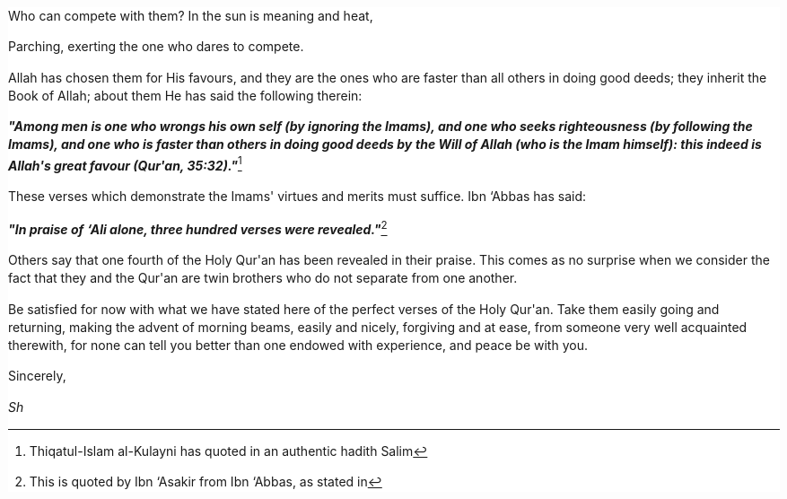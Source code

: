 Who can compete with them? In the sun is meaning and heat,

Parching, exerting the one who dares to compete.

Allah has chosen them for His favours, and they are the ones who are
faster than all others in doing good deeds; they inherit the Book of
Allah; about them He has said the following therein:

***"Among men is one who wrongs his own self (by ignoring the Imams),
and one who seeks righteousness (by following the Imams), and one who is
faster than others in doing good deeds by*** ***the Will of Allah (who
is the Imam himself): this indeed is Allah's great favour (Qur'an,
35:32)."***[^53]

These verses which demonstrate the Imams' virtues and merits must
suffice. Ibn ‘Abbas has said:

***"In praise of*** ***‘Ali alone, three hundred verses were
revealed."***[^54]

Others say that one fourth of the Holy Qur'an has been revealed in their
praise. This comes as no surprise when we consider the fact that they
and the Qur'an are twin brothers who do not separate from one another.

Be satisfied for now with what we have stated here of the perfect verses
of the Holy Qur'an. Take them easily going and returning, making the
advent of morning beams, easily and nicely, forgiving and at ease, from
someone very well acquainted therewith, for none can tell you better
than one endowed with experience, and peace be with you.

Sincerely,

*Sh*

[^1]: As it ruled in its departure therefrom according to the Almighty's
statement: "Allah wishes to remove all abomination from you, members of
Ahl al-Bayt (as) and purify you with a perfect purification (Qur'an,
33:33)."

[^2]: Nay! Nobody else can claim that at all. They have been selected
for it; so, nobody can reach their station nor dream of attaining their
achievements.

[^3]: Nay! Allah has selected them for it and preferred them over all
others, saying: "Say (O Muhammad): ‘I do not ask you for any reward
other than being kind to my kin,' and whoever attains a good deed [being
kind to them], We shall certainly increase him in goodness; verily,
Allah is Forgiving [to those who are kind to them], Appreciative [of
such kindness] (Qur'an, 42:23)."

[^4]: Nay! The verse of Mubahala was revealed specifically in their
praise. Allah, the Dear One, says therein: "Say (O Muhammad): ‘Let us
bring our sons and your sons,... (Qur'an, 3:61)."

[^5]: This is a reference to the revelation of Ayat al-’Asr (Chapter of
Time) regarding them and their foes, and whoever wishes to be familiar
with this matter as dealt with in the verse of purification, verse of
mubahala, the verse enjoining kindness to the Prophet's kin, and the
verse of time, he must refer to our own statement in this regard, for it
is the remedy for every ailment. It brings the foes back to their
senses, and it provides knowledge for those who do not know, and praise
be to Allah.


[^6]: In his commentary on the meaning of this verse in his Al-Tafsir
[^7]: The "truthful" here are Allah's Messengers and the Imams of his
[^8]: Imams al-Baqir and al-Sadiq (as) used to always say: "The RIGHT
[^9]: In his authentic sahih, the trusted authority of Muslims, Muhammad
[^10]: Explaining this chapter, al-Tha’labi quotes Jabir saying the
[^11]: Ibn Mardawayh, in his explanation of this Chapter, has indicated
[^12]: Explaining this verse in Al-Tafsir al-Kabir, al-Tha’labi quotes
[^13]: In his exegesis of Surat al-Fatiha, al-Tha’labi, in his Al-Tafsir
[^14]: The Imams from among Ahl al-Bayt (as) are without any argument
[^15]: Scholars of exegesis are unanimous, as al-Qawshaji, imam of the
[^16]: In Chapter 11, Part One, of his Al-Sawa’iq al-Muhriqa, Ibn Hajar
[^17]: Refer to the meaning of this verse in Al-Safi, and in ‘Ali ibn
[^18]: In chapter 224 of Ghayat al-Maram, the Bahraini scholar quotes
[^19]: In Chapter 48 of his Ghayat al-Maram, the Bahraini scholar quotes
[^20]: Only one Sunni faqih among the authors of books of traditions,
[^21]: This text is stated by Imam Abu Ja’far al-Baqir (as), succeeded
[^22]: Imam al-Tha’labi has detailed the explanation of this matter in
[^23]: Al-Daylami, as is the case with the explanation of this verse in
[^24]: Refer to what Abu Na’im al-Hafiz has quoted in his Hilyat
[^25]: Our own discourse about Ahl al-Bayt (as), while explaining this
[^26]: Ibn al-Maghazli al-Shafi’i quotes Ibn ‘Abbas saying: "When the
[^27]: Refer to Al-Sawa’iq al-Muhriqa by Ibn Hajar who interprets the
[^28]: This is admitted by Ibn Hajar who counts this verse among the
[^29]: This is quoted by Thiqatul-Islam Muhammad ibn Ya’qub al-Kulayni
[^30]: While explaining this verse in his Tafsir, al-Tha’labi quotes Ibn
[^31]: In Section 5, Chapter 9, of Al-Sawa’iq al-Muhriqa, Ibn Hajar,
[^32]: Mujahid and Ya’qub ibn Sufyan quote Ibn ‘Abbas's interpretation
[^33]: Al-Tha’labi, while discussing the meaning of this verse in his
[^34]: This is a reference to the verse saying: "The similitude of His
[^35]: Al-Daylami, as in hadith 29, Part Two, Section 9, of Al-Sawa’iq
[^36]: Ibn al-Najjar, as in hadith 30 referred to in Al-Sawa’iq
[^37]: The most distinguished among Sunni Imams, namely Muwaffaq ibn
[^38]: In his Amali, Shaykh al-Tusi correctly quotes the Commander of
[^39]: Refer to the meaning of this verse in ‘Ali ibn Ibrahim's tafsir
[^40]: This verse descended to honor al-Hamzah, ‘Ali (as), and ‘Ubaydah
[^41]: Suffices you for proof the fact that Ibn Hajar has admitted its
[^42]: Al-Bukhari, in his explanation of the Qur'anic Chapter dealing
[^43]: This verse was revealed on behalf of the Commander of the
[^44]: This verse was revealed in honour of ‘Ali (as), his uncle
[^45]: On page 4, Vol. 3, of his Al-Mustadrak, al-Hakim quotes Ibn
[^46]: Traditionists, scholars of exegesis, and authors who have written
[^47]: The one who has brought forth the truth is the Messenger of
[^48]: In his exegesis of Surat al-Tur on page 468, Vol. 2, of his
[^49]: This is the third verse of the ones enUmarated by Ibn Hajar in
[^50]: Al-Bukhari has quoted it in his tafsir of the holy Qur'an, in
[^51]: Refer to the second of these verses on page 87.
[^52]: Al-Tha’labi, while discussing its meaning in his Al-Tafsir
[^53]: Thiqatul-Islam al-Kulayni has quoted in an authentic hadith Salim
[^54]: This is quoted by Ibn ‘Asakir from Ibn ‘Abbas, as stated in